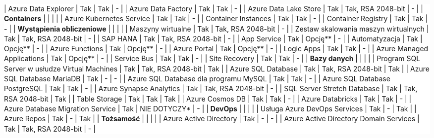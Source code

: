 | Azure Data Explorer              | Tak                | Tak                | -                  |
| Azure Data Factory               | Tak                | Tak                | -                  |
| Azure Data Lake Store            | Tak                | Tak, RSA 2048-bit  | -                  |
| **Containers**                   |                    |                    |                    |
| Azure Kubernetes Service         | Tak                | Tak                | -                  |
| Container Instances              | Tak                | Tak                | -                  |
| Container Registry               | Tak                | Tak                | -                  |
| **Wystąpienia obliczeniowe**                      |                    |                    |                    |
| Maszyny wirtualne                 | Tak                | Tak, RSA 2048-bit  | -                  |
| Zestaw skalowania maszyn wirtualnych        | Tak                | Tak, RSA 2048-bit  | -                  |
| SAP HANA                         | Tak                | Tak, RSA 2048-bit  | -                  |
| App Service                      | Tak                | Opcję\*\*            | -                  |
| Automatyzacja                       | Tak                | Opcję\*\*            | -                  |
| Azure Functions                  | Tak                | Opcję\*\*            | -                  |
| Azure Portal                     | Tak                | Opcję\*\*            | -                  |
| Logic Apps                       | Tak                | Tak                | -                  |
| Azure Managed Applications       | Tak                | Opcję\*\*            | -                  |
| Service Bus                      | Tak                | Tak                | -                  |
| Site Recovery                    | Tak                | Tak                | -                  |
| **Bazy danych**                    |                    |                    |                    |
| Program SQL Server w usłudze Virtual Machines   | Tak                | Tak, RSA 2048-bit  | Tak                |
| Azure SQL Database               | Tak                | Tak, RSA 2048-bit  | Tak                |
| Azure SQL Database MariaDB   | Tak                | -                  | -                  |
| Azure SQL Database dla programu MySQL     | Tak                | Tak                | -                  |
| Azure SQL Database PostgreSQL | Tak               | Tak                | -                  |
| Azure Synapse Analytics          | Tak                | Tak, RSA 2048-bit  | -                  |
| SQL Server Stretch Database      | Tak                | Tak, RSA 2048-bit  | Tak                |
| Table Storage                    | Tak                | Tak                | Tak                |
| Azure Cosmos DB                  | Tak                | Tak                | -                  |
| Azure Databricks                 | Tak                | Tak                | -                  |
| Azure Database Migration Service | Tak                | NIE DOTYCZY\*              | -                  |
| **DevOps**                       |                    |                    |                    |
| Usługa Azure DevOps Services            | Tak                | -                  | Tak                |
| Azure Repos                      | Tak                | -                  | Tak                |
| **Tożsamość**                     |                    |                    |                    |
| Azure Active Directory           | Tak                | -                  | -                  |
| Azure Active Directory Domain Services | Tak          | Tak, RSA 2048-bit  | -                  |